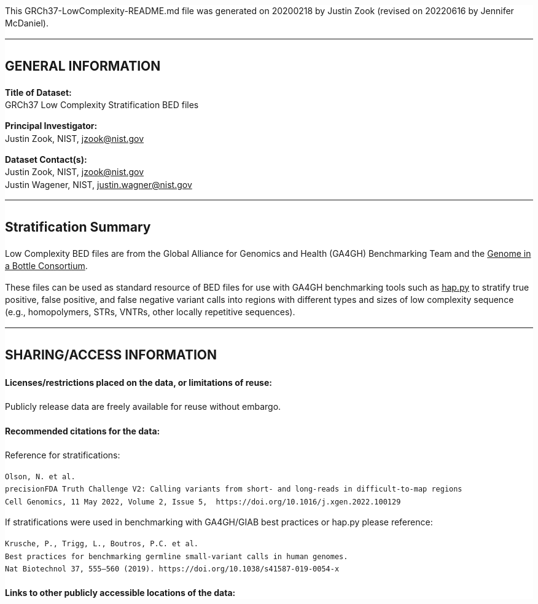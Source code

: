 This GRCh37-LowComplexity-README.md file was generated on 20200218 by Justin Zook (revised on 20220616 by Jennifer McDaniel). 

-------------------
GENERAL INFORMATION
-------------------

**Title of Dataset:**  
GRCh37 Low Complexity Stratification BED files

**Principal Investigator:**  
Justin Zook, NIST, jzook@nist.gov
	
**Dataset Contact(s):**  
Justin Zook, NIST, jzook@nist.gov  
Justin Wagener, NIST, justin.wagner@nist.gov

----------------------
Stratification Summary
----------------------
Low Complexity BED files are from the Global Alliance for Genomics and Health (GA4GH) Benchmarking Team and the [Genome in a Bottle Consortium](https://www.nist.gov/programs-projects/genome-bottle). 

These files can be used as standard resource of BED files for use with GA4GH benchmarking tools such as [hap.py](https://github.com/Illumina/hap.py) to stratify true positive, false positive, and false negative variant calls into regions with different types and sizes of low complexity sequence (e.g., homopolymers, STRs, VNTRs, other locally repetitive sequences). 

--------------------------
SHARING/ACCESS INFORMATION
--------------------------

#### Licenses/restrictions placed on the data, or limitations of reuse: 
Publicly release data are freely available for reuse without embargo.

#### Recommended citations for the data:

Reference for stratifications:

	Olson, N. et al.
	precisionFDA Truth Challenge V2: Calling variants from short- and long-reads in difficult-to-map regions
	Cell Genomics, 11 May 2022, Volume 2, Issue 5,  https://doi.org/10.1016/j.xgen.2022.100129

If stratifications were used in benchmarking with GA4GH/GIAB best practices or hap.py please reference:

	Krusche, P., Trigg, L., Boutros, P.C. et al.
	Best practices for benchmarking germline small-variant calls in human genomes.
	Nat Biotechnol 37, 555–560 (2019). https://doi.org/10.1038/s41587-019-0054-x

#### Links to other publicly accessible locations of the data:
